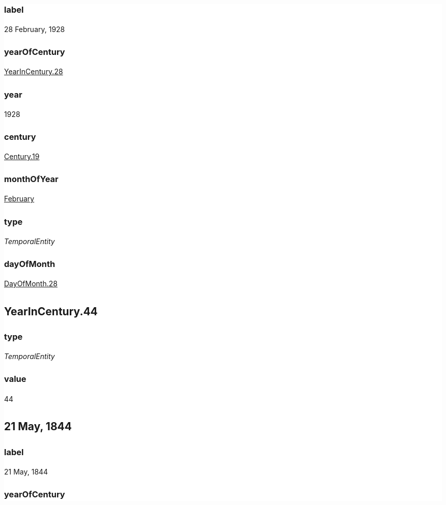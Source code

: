 ### label


28 February, 1928

### yearOfCentury


[YearInCentury.28](#YearInCentury.28)

### year


1928

### century


[Century.19](#Century.19)

### monthOfYear


[February](#February)

### type


*TemporalEntity*

### dayOfMonth


[DayOfMonth.28](#DayOfMonth.28)

## YearInCentury.44

### type


*TemporalEntity*

### value


44

## 21 May, 1844

### label


21 May, 1844

### yearOfCentury
